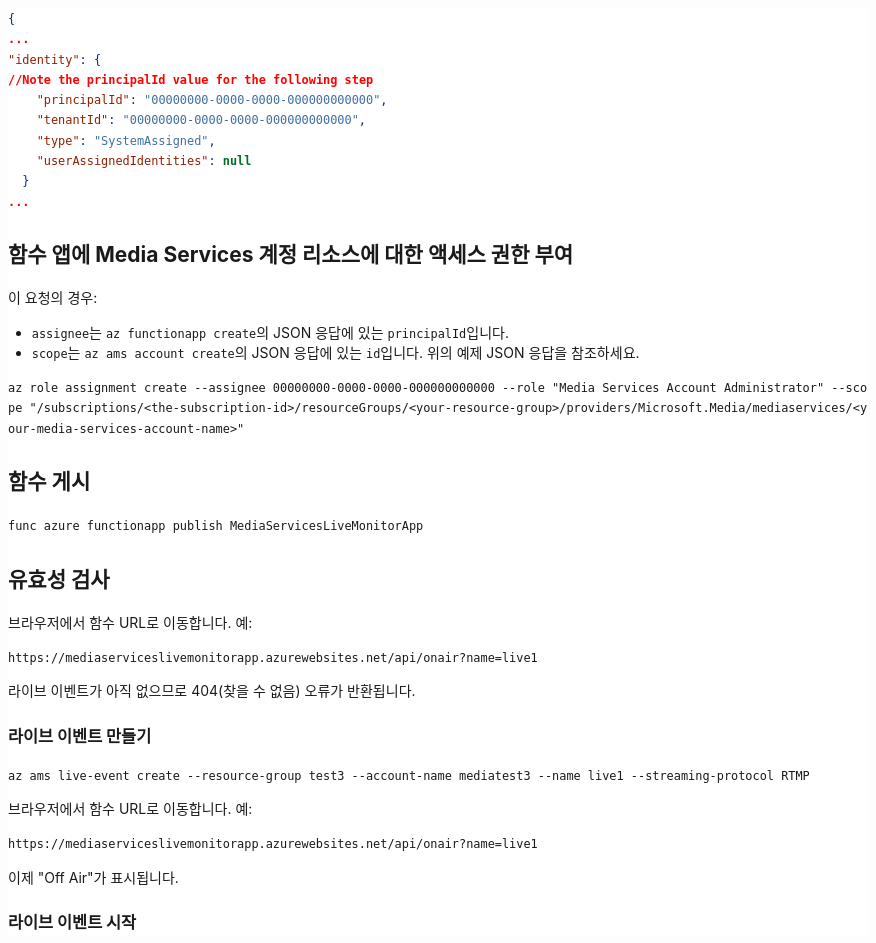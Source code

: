 ```json
{
...  
"identity": {
//Note the principalId value for the following step
    "principalId": "00000000-0000-0000-000000000000",
    "tenantId": "00000000-0000-0000-000000000000",
    "type": "SystemAssigned",
    "userAssignedIdentities": null
  }
...
```

## <a name="grant-the-function-app-access-to-the-media-services-account-resource"></a>함수 앱에 Media Services 계정 리소스에 대한 액세스 권한 부여

이 요청의 경우:

- `assignee`는 `az functionapp create`의 JSON 응답에 있는 `principalId`입니다.
- `scope`는 `az ams account create`의 JSON 응답에 있는 `id`입니다.  위의 예제 JSON 응답을 참조하세요.

```azurecli-interactive
az role assignment create --assignee 00000000-0000-0000-000000000000 --role "Media Services Account Administrator" --scope "/subscriptions/<the-subscription-id>/resourceGroups/<your-resource-group>/providers/Microsoft.Media/mediaservices/<your-media-services-account-name>"
```

## <a name="publish-the-function"></a>함수 게시

```azurecli-interactive
func azure functionapp publish MediaServicesLiveMonitorApp
```

## <a name="validation"></a>유효성 검사

브라우저에서 함수 URL로 이동합니다. 예:

`https://mediaserviceslivemonitorapp.azurewebsites.net/api/onair?name=live1`

라이브 이벤트가 아직 없으므로 404(찾을 수 없음) 오류가 반환됩니다.

### <a name="create-a-live-event"></a>라이브 이벤트 만들기

```azurecli-interactive
az ams live-event create --resource-group test3 --account-name mediatest3 --name live1 --streaming-protocol RTMP
```

브라우저에서 함수 URL로 이동합니다. 예:

`https://mediaserviceslivemonitorapp.azurewebsites.net/api/onair?name=live1`

이제 "Off Air"가 표시됩니다.

### <a name="start-the-live-event"></a>라이브 이벤트 시작
